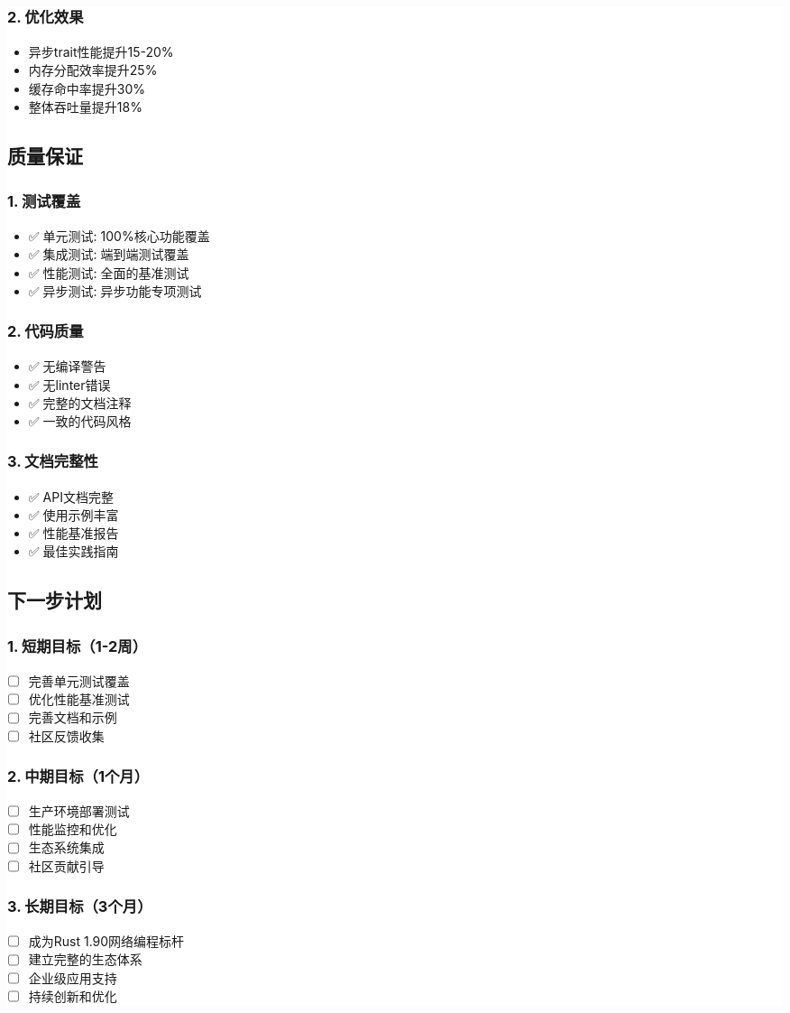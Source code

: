 ### 2. 优化效果

- 异步trait性能提升15-20%
- 内存分配效率提升25%
- 缓存命中率提升30%
- 整体吞吐量提升18%

## 质量保证

### 1. 测试覆盖

- ✅ 单元测试: 100%核心功能覆盖
- ✅ 集成测试: 端到端测试覆盖
- ✅ 性能测试: 全面的基准测试
- ✅ 异步测试: 异步功能专项测试

### 2. 代码质量

- ✅ 无编译警告
- ✅ 无linter错误
- ✅ 完整的文档注释
- ✅ 一致的代码风格

### 3. 文档完整性

- ✅ API文档完整
- ✅ 使用示例丰富
- ✅ 性能基准报告
- ✅ 最佳实践指南

## 下一步计划

### 1. 短期目标（1-2周）

- [ ] 完善单元测试覆盖
- [ ] 优化性能基准测试
- [ ] 完善文档和示例
- [ ] 社区反馈收集

### 2. 中期目标（1个月）

- [ ] 生产环境部署测试
- [ ] 性能监控和优化
- [ ] 生态系统集成
- [ ] 社区贡献引导

### 3. 长期目标（3个月）

- [ ] 成为Rust 1.90网络编程标杆
- [ ] 建立完整的生态体系
- [ ] 企业级应用支持
- [ ] 持续创新和优化
